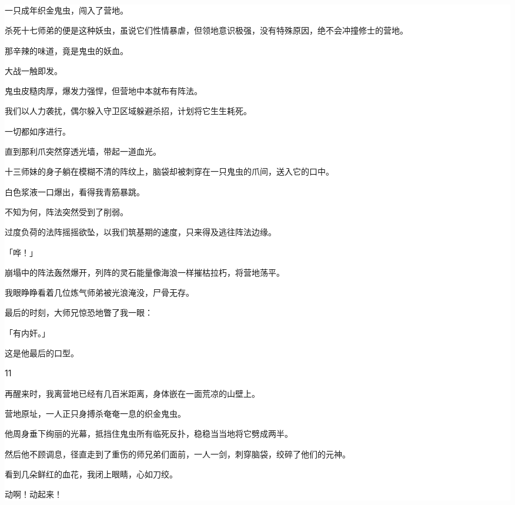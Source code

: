 一只成年织金鬼虫，闯入了营地。


杀死十七师弟的便是这种妖虫，虽说它们性情暴虐，但领地意识极强，没有特殊原因，绝不会冲撞修士的营地。


那辛辣的味道，竟是鬼虫的妖血。


大战一触即发。


鬼虫皮糙肉厚，爆发力强悍，但营地中本就布有阵法。


我们以人力袭扰，偶尔躲入守卫区域躲避杀招，计划将它生生耗死。


一切都如序进行。


直到那利爪突然穿透光墙，带起一道血光。


十三师妹的身子躺在模糊不清的阵纹上，脑袋却被刺穿在一只鬼虫的爪间，送入它的口中。


白色浆液一口爆出，看得我青筋暴跳。


不知为何，阵法突然受到了削弱。


过度负荷的法阵摇摇欲坠，以我们筑基期的速度，只来得及逃往阵法边缘。


「哗！」


崩塌中的阵法轰然爆开，列阵的灵石能量像海浪一样摧枯拉朽，将营地荡平。


我眼睁睁看着几位炼气师弟被光浪淹没，尸骨无存。


最后的时刻，大师兄惊恐地瞥了我一眼：


「有内奸。」


这是他最后的口型。


11


再醒来时，我离营地已经有几百米距离，身体嵌在一面荒凉的山壁上。


营地原址，一人正只身搏杀奄奄一息的织金鬼虫。


他周身垂下绚丽的光幕，抵挡住鬼虫所有临死反扑，稳稳当当地将它劈成两半。


然后他不顾调息，径直走到了重伤的师兄弟们面前，一人一剑，刺穿脑袋，绞碎了他们的元神。


看到几朵鲜红的血花，我闭上眼睛，心如刀绞。


动啊！动起来！
